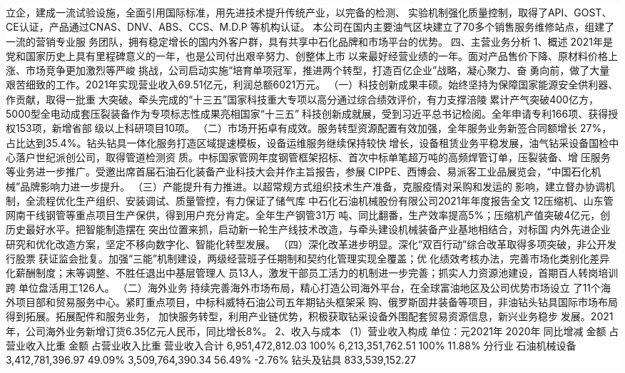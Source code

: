 立企，建成一流试验设施，全面引用国际标准，用先进技术提升传统产业，以完备的检测、
实验机制强化质量控制，取得了API、GOST、CE认证，产品通过CNAS、DNV、ABS、CCS、M.D.P
等机构认证。
本公司在国内主要油气区块建立了70多个销售服务维修站点，组建了一流的营销专业服
务团队，拥有稳定增长的国内外客户群，具有共享中石化品牌和市场平台的优势。
四、主营业务分析
1、概述
2021年是党和国家历史上具有里程碑意义的一年，也是公司付出艰辛努力、创整体上市
以来最好经营业绩的一年。面对产品售价下降、原材料价格上涨、市场竞争更加激烈等严峻
挑战，公司启动实施“培育单项冠军，推进两个转型，打造百亿企业”战略，凝心聚力、奋
勇向前，做了大量艰苦细致的工作。2021年实现营业收入69.51亿元，利润总额6021万元。
（一）科技创新成果丰硕。始终坚持为保障国家能源安全供利器、作贡献，取得一批重
大突破。牵头完成的“十三五”国家科技重大专项以高分通过综合绩效评价，有力支撑涪陵
累计产气突破400亿方，5000型全电动成套压裂装备作为专项标志性成果亮相国家“十三五”
科技创新成就展，受到习近平总书记检阅。全年申请专利166项、获得授权153项，新增省部
级以上科研项目10项。
（二）市场开拓卓有成效。服务转型资源配置有效加强，全年服务业务新签合同额增长
27%，占比达到35.4%。钻头钻具一体化服务打造区域提速模板，设备运维服务继续保持较快
增长，设备租赁业务平稳发展，油气钻采设备国检中心落户世纪派创公司，取得管道检测资
质。中标国家管网年度钢管框架招标、首次中标单笔超万吨的高频焊管订单，压裂装备、增
压服务等业务进一步推广。受邀出席首届石油石化装备产业科技大会并作主旨报告，参展
CIPPE、西博会、易派客工业品展览会，“中国石化机械”品牌影响力进一步提升。
（三）产能提升有力推进。以超常规方式组织技术生产准备，克服疫情对采购和发运的
影响，建立督办协调机制，全流程优化生产组织、安装调试、质量管控，有力保证了储气库
中石化石油机械股份有限公司2021年年度报告全文
12压缩机、山东管网南干线钢管等重点项目生产保供，得到用户充分肯定。全年生产钢管31万
吨、同比翻番，生产效率提高5%；压缩机产值突破4亿元，创历史最好水平。把智能制造摆在
突出位置来抓，启动新一轮生产线技术改造，与牵头建设机械装备产业基地相结合，对标国
内外先进企业研究和优化改造方案，坚定不移向数字化、智能化转型发展。
（四）深化改革进步明显。深化“双百行动”综合改革取得多项突破，非公开发行股票
获证监会批复。加强“三能”机制建设，两级经营班子任期制和契约化管理实现全覆盖；优
化绩效考核办法，完善市场化类别化差异化薪酬制度；末等调整、不胜任退出中基层管理人
员13人，激发干部员工活力的机制进一步完善；抓实人力资源池建设，首期百人转岗培训跨
单位盘活用工126人。
（二）海外业务
持续完善海外市场布局，精心打造公司海外平台，在全球富油地区及公司优势市场设立
了11个海外项目部和贸易服务中心。紧盯重点项目，中标科威特石油公司五年期钻头框架采
购、俄罗斯固井装备等项目，非油钻头钻具国际市场布局得到拓展。拓展配件和服务业务，
加快服务转型，利用产业链优势，积极获取钻采设备外围配套贸易资源信息，新兴业务稳步
发展。2021年，公司海外业务新增订货6.35亿元人民币，同比增长8%。
2、收入与成本
（1）营业收入构成
单位：元2021年
2020年
同比增减
金额
占营业收入比重
金额
占营业收入比重
营业收入合计
6,951,472,812.03
100%
6,213,351,762.51
100%
11.88%
分行业
石油机械设备
3,412,781,396.97
49.09%
3,509,764,390.34
56.49%
-2.76%
钻头及钻具
833,539,152.27